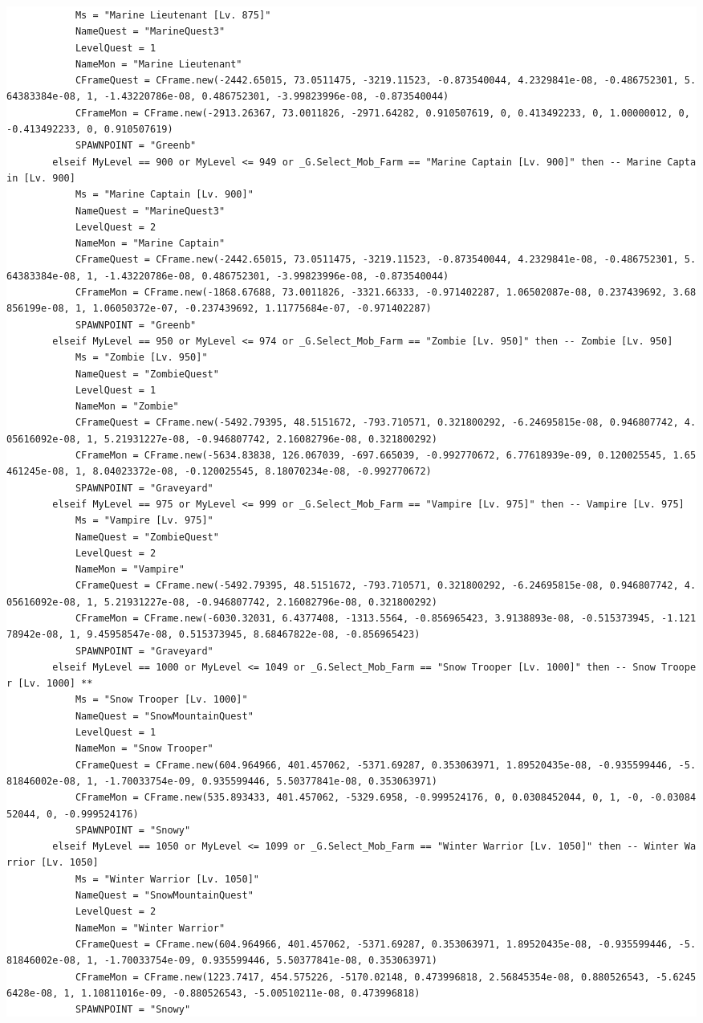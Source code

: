                Ms = "Marine Lieutenant [Lv. 875]"
                NameQuest = "MarineQuest3"
                LevelQuest = 1
                NameMon = "Marine Lieutenant"
                CFrameQuest = CFrame.new(-2442.65015, 73.0511475, -3219.11523, -0.873540044, 4.2329841e-08, -0.486752301, 5.64383384e-08, 1, -1.43220786e-08, 0.486752301, -3.99823996e-08, -0.873540044)
                CFrameMon = CFrame.new(-2913.26367, 73.0011826, -2971.64282, 0.910507619, 0, 0.413492233, 0, 1.00000012, 0, -0.413492233, 0, 0.910507619)
                SPAWNPOINT = "Greenb"
            elseif MyLevel == 900 or MyLevel <= 949 or _G.Select_Mob_Farm == "Marine Captain [Lv. 900]" then -- Marine Captain [Lv. 900]
                Ms = "Marine Captain [Lv. 900]"
                NameQuest = "MarineQuest3"
                LevelQuest = 2
                NameMon = "Marine Captain"
                CFrameQuest = CFrame.new(-2442.65015, 73.0511475, -3219.11523, -0.873540044, 4.2329841e-08, -0.486752301, 5.64383384e-08, 1, -1.43220786e-08, 0.486752301, -3.99823996e-08, -0.873540044)
                CFrameMon = CFrame.new(-1868.67688, 73.0011826, -3321.66333, -0.971402287, 1.06502087e-08, 0.237439692, 3.68856199e-08, 1, 1.06050372e-07, -0.237439692, 1.11775684e-07, -0.971402287)
                SPAWNPOINT = "Greenb"
            elseif MyLevel == 950 or MyLevel <= 974 or _G.Select_Mob_Farm == "Zombie [Lv. 950]" then -- Zombie [Lv. 950]
                Ms = "Zombie [Lv. 950]"
                NameQuest = "ZombieQuest"
                LevelQuest = 1
                NameMon = "Zombie"
                CFrameQuest = CFrame.new(-5492.79395, 48.5151672, -793.710571, 0.321800292, -6.24695815e-08, 0.946807742, 4.05616092e-08, 1, 5.21931227e-08, -0.946807742, 2.16082796e-08, 0.321800292)
                CFrameMon = CFrame.new(-5634.83838, 126.067039, -697.665039, -0.992770672, 6.77618939e-09, 0.120025545, 1.65461245e-08, 1, 8.04023372e-08, -0.120025545, 8.18070234e-08, -0.992770672)
                SPAWNPOINT = "Graveyard"
            elseif MyLevel == 975 or MyLevel <= 999 or _G.Select_Mob_Farm == "Vampire [Lv. 975]" then -- Vampire [Lv. 975]
                Ms = "Vampire [Lv. 975]"
                NameQuest = "ZombieQuest"
                LevelQuest = 2
                NameMon = "Vampire"
                CFrameQuest = CFrame.new(-5492.79395, 48.5151672, -793.710571, 0.321800292, -6.24695815e-08, 0.946807742, 4.05616092e-08, 1, 5.21931227e-08, -0.946807742, 2.16082796e-08, 0.321800292)
                CFrameMon = CFrame.new(-6030.32031, 6.4377408, -1313.5564, -0.856965423, 3.9138893e-08, -0.515373945, -1.12178942e-08, 1, 9.45958547e-08, 0.515373945, 8.68467822e-08, -0.856965423)
                SPAWNPOINT = "Graveyard"
            elseif MyLevel == 1000 or MyLevel <= 1049 or _G.Select_Mob_Farm == "Snow Trooper [Lv. 1000]" then -- Snow Trooper [Lv. 1000] **
                Ms = "Snow Trooper [Lv. 1000]"
                NameQuest = "SnowMountainQuest"
                LevelQuest = 1
                NameMon = "Snow Trooper"
                CFrameQuest = CFrame.new(604.964966, 401.457062, -5371.69287, 0.353063971, 1.89520435e-08, -0.935599446, -5.81846002e-08, 1, -1.70033754e-09, 0.935599446, 5.50377841e-08, 0.353063971)
                CFrameMon = CFrame.new(535.893433, 401.457062, -5329.6958, -0.999524176, 0, 0.0308452044, 0, 1, -0, -0.0308452044, 0, -0.999524176)
                SPAWNPOINT = "Snowy"
            elseif MyLevel == 1050 or MyLevel <= 1099 or _G.Select_Mob_Farm == "Winter Warrior [Lv. 1050]" then -- Winter Warrior [Lv. 1050]
                Ms = "Winter Warrior [Lv. 1050]"
                NameQuest = "SnowMountainQuest"
                LevelQuest = 2
                NameMon = "Winter Warrior"
                CFrameQuest = CFrame.new(604.964966, 401.457062, -5371.69287, 0.353063971, 1.89520435e-08, -0.935599446, -5.81846002e-08, 1, -1.70033754e-09, 0.935599446, 5.50377841e-08, 0.353063971)
                CFrameMon = CFrame.new(1223.7417, 454.575226, -5170.02148, 0.473996818, 2.56845354e-08, 0.880526543, -5.62456428e-08, 1, 1.10811016e-09, -0.880526543, -5.00510211e-08, 0.473996818)
                SPAWNPOINT = "Snowy"